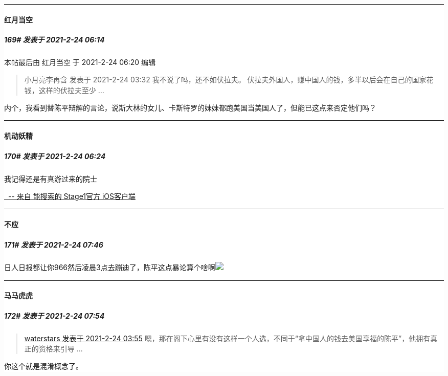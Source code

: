 





*****

####  红月当空  
##### 169#       发表于 2021-2-24 06:14



 本帖最后由 红月当空 于 2021-2-24 06:20 编辑 
<blockquote>小月亮李再含 发表于 2021-2-24 03:32
我不说了吗，还不如伏拉夫。
伏拉夫外国人，赚中国人的钱，多半以后会在自己的国家花钱，这样的伏拉夫至少 ...</blockquote>
内个，我看到替陈平辩解的言论，说斯大林的女儿、卡斯特罗的妹妹都跑美国当美国人了，但能已这点来否定他们吗？







*****

####  机动妖精  
##### 170#       发表于 2021-2-24 06:24




我记得还是有真游过来的院士

[  -- 来自 能搜索的 Stage1官方 iOS客户端](https://itunes.apple.com/fi/app/saraba1st/id1221237470?mt=8)







*****

####  不应  
##### 171#       发表于 2021-2-24 07:46




日人日报都让你966然后凌晨3点去蹦迪了，陈平这点暴论算个啥啊<img src="https://static.saraba1st.com/image/smiley/face2017/037.png" referrerpolicy="no-referrer">







*****

####  马马虎虎  
##### 172#       发表于 2021-2-24 07:54



<blockquote><a href="httphttps://bbs.saraba1st.com/2b/forum.php?mod=redirect&amp;goto=findpost&amp;pid=50422717&amp;ptid=1989295" target="_blank">waterstars 发表于 2021-2-24 03:55</a>
嗯，那在阁下心里有没有这样一个人选，不同于“拿中国人的钱去美国享福的陈平”，他拥有真正的资格来引导 ...</blockquote>
你这个就是混淆概念了。
